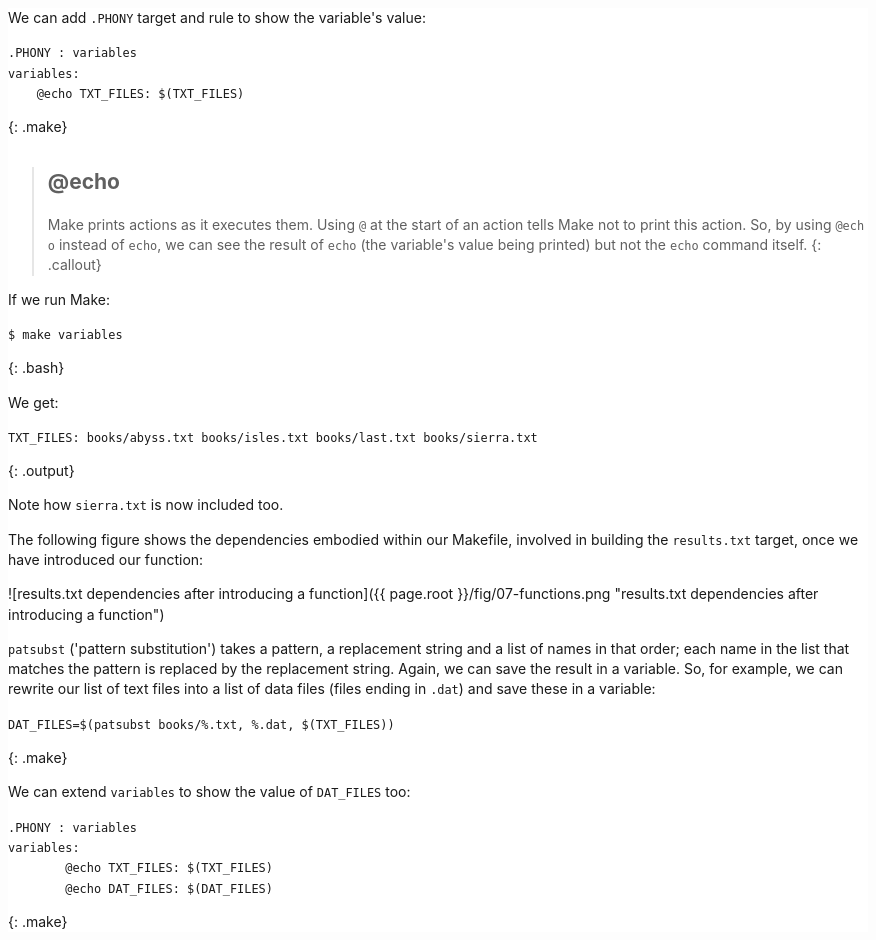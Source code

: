 We can add `.PHONY` target and rule to show the variable's value:

~~~
.PHONY : variables
variables:
	@echo TXT_FILES: $(TXT_FILES)
~~~
{: .make}

> ## @echo
>
> Make prints actions as it executes them. Using `@` at the start of
> an action tells Make not to print this action. So, by using `@echo`
> instead of `echo`, we can see the result of `echo` (the variable's
> value being printed) but not the `echo` command itself.
{: .callout}

If we run Make:

~~~
$ make variables
~~~
{: .bash}

We get:

~~~
TXT_FILES: books/abyss.txt books/isles.txt books/last.txt books/sierra.txt
~~~
{: .output}

Note how `sierra.txt` is now included too.

The following figure shows the dependencies embodied within our Makefile,
involved in building the `results.txt` target,
once we have introduced our function:

![results.txt dependencies after introducing a function]({{ page.root }}/fig/07-functions.png "results.txt dependencies after introducing a function")

`patsubst` ('pattern substitution') takes a pattern, a replacement string and a
list of names in that order; each name in the list that matches the pattern is
replaced by the replacement string. Again, we can save the result in a
variable. So, for example, we can rewrite our list of text files into
a list of data files (files ending in `.dat`) and save these in a
variable:

~~~
DAT_FILES=$(patsubst books/%.txt, %.dat, $(TXT_FILES))
~~~
{: .make}

We can extend `variables` to show the value of `DAT_FILES` too:

~~~
.PHONY : variables
variables:
        @echo TXT_FILES: $(TXT_FILES)
        @echo DAT_FILES: $(DAT_FILES)
~~~
{: .make}
